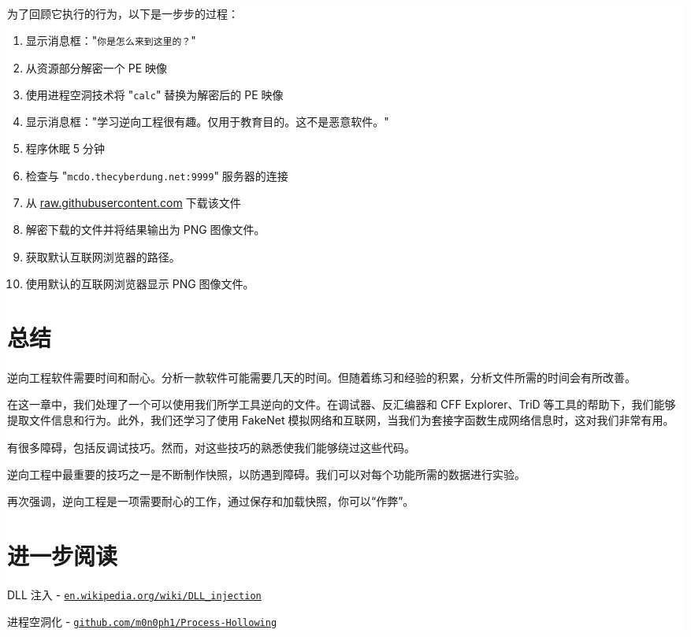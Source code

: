 为了回顾它执行的行为，以下是一步步的过程：

1.  显示消息框："`你是怎么来到这里的？`"

1.  从资源部分解密一个 PE 映像

1.  使用进程空洞技术将 "`calc`" 替换为解密后的 PE 映像

1.  显示消息框："学习逆向工程很有趣。仅用于教育目的。这不是恶意软件。"

1.  程序休眠 5 分钟

1.  检查与 "`mcdo.thecyberdung.net:9999`" 服务器的连接

1.  从 [raw.githubusercontent.com](http://raw.githubusercontent.com) 下载该文件

1.  解密下载的文件并将结果输出为 PNG 图像文件。

1.  获取默认互联网浏览器的路径。

1.  使用默认的互联网浏览器显示 PNG 图像文件。

# 总结

逆向工程软件需要时间和耐心。分析一款软件可能需要几天的时间。但随着练习和经验的积累，分析文件所需的时间会有所改善。

在这一章中，我们处理了一个可以使用我们所学工具逆向的文件。在调试器、反汇编器和 CFF Explorer、TriD 等工具的帮助下，我们能够提取文件信息和行为。此外，我们还学习了使用 FakeNet 模拟网络和互联网，当我们为套接字函数生成网络信息时，这对我们非常有用。

有很多障碍，包括反调试技巧。然而，对这些技巧的熟悉使我们能够绕过这些代码。

逆向工程中最重要的技巧之一是不断制作快照，以防遇到障碍。我们可以对每个功能所需的数据进行实验。

再次强调，逆向工程是一项需要耐心的工作，通过保存和加载快照，你可以“作弊”。

# 进一步阅读

DLL 注入 - [`en.wikipedia.org/wiki/DLL_injection`](https://en.wikipedia.org/wiki/DLL_injection)

进程空洞化 - [`github.com/m0n0ph1/Process-Hollowing`](https://github.com/m0n0ph1/Process-Hollowing)
